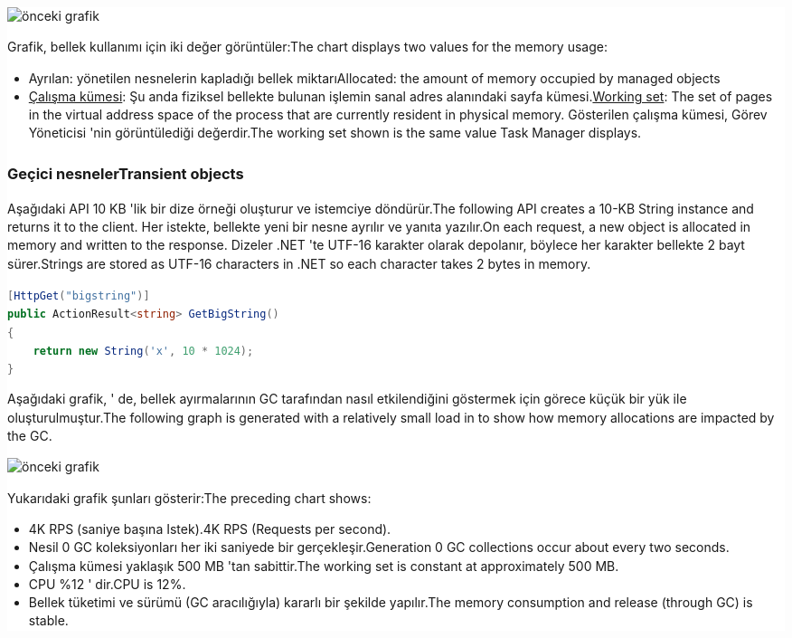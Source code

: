 ![önceki grafik](memory/_static/0RPS.png)

<span data-ttu-id="f51c3-162">Grafik, bellek kullanımı için iki değer görüntüler:</span><span class="sxs-lookup"><span data-stu-id="f51c3-162">The chart displays two values for the memory usage:</span></span>

- <span data-ttu-id="f51c3-163">Ayrılan: yönetilen nesnelerin kapladığı bellek miktarı</span><span class="sxs-lookup"><span data-stu-id="f51c3-163">Allocated: the amount of memory occupied by managed objects</span></span>
- <span data-ttu-id="f51c3-164">[Çalışma kümesi](/windows/win32/memory/working-set): Şu anda fiziksel bellekte bulunan işlemin sanal adres alanındaki sayfa kümesi.</span><span class="sxs-lookup"><span data-stu-id="f51c3-164">[Working set](/windows/win32/memory/working-set): The set of pages in the virtual address space of the process that are currently resident in physical memory.</span></span> <span data-ttu-id="f51c3-165">Gösterilen çalışma kümesi, Görev Yöneticisi 'nin görüntülediği değerdir.</span><span class="sxs-lookup"><span data-stu-id="f51c3-165">The working set shown is the same value Task Manager displays.</span></span>

### <a name="transient-objects"></a><span data-ttu-id="f51c3-166">Geçici nesneler</span><span class="sxs-lookup"><span data-stu-id="f51c3-166">Transient objects</span></span>

<span data-ttu-id="f51c3-167">Aşağıdaki API 10 KB 'lik bir dize örneği oluşturur ve istemciye döndürür.</span><span class="sxs-lookup"><span data-stu-id="f51c3-167">The following API creates a 10-KB String instance and returns it to the client.</span></span> <span data-ttu-id="f51c3-168">Her istekte, bellekte yeni bir nesne ayrılır ve yanıta yazılır.</span><span class="sxs-lookup"><span data-stu-id="f51c3-168">On each request, a new object is allocated in memory and written to the response.</span></span> <span data-ttu-id="f51c3-169">Dizeler .NET 'te UTF-16 karakter olarak depolanır, böylece her karakter bellekte 2 bayt sürer.</span><span class="sxs-lookup"><span data-stu-id="f51c3-169">Strings are stored as UTF-16 characters in .NET so each character takes 2 bytes in memory.</span></span>

```csharp
[HttpGet("bigstring")]
public ActionResult<string> GetBigString()
{
    return new String('x', 10 * 1024);
}
```

<span data-ttu-id="f51c3-170">Aşağıdaki grafik, ' de, bellek ayırmalarının GC tarafından nasıl etkilendiğini göstermek için görece küçük bir yük ile oluşturulmuştur.</span><span class="sxs-lookup"><span data-stu-id="f51c3-170">The following graph is generated with a relatively small load in to show how memory allocations are impacted by the GC.</span></span>

![önceki grafik](memory/_static/bigstring.png)

<span data-ttu-id="f51c3-172">Yukarıdaki grafik şunları gösterir:</span><span class="sxs-lookup"><span data-stu-id="f51c3-172">The preceding chart shows:</span></span>

* <span data-ttu-id="f51c3-173">4K RPS (saniye başına Istek).</span><span class="sxs-lookup"><span data-stu-id="f51c3-173">4K RPS (Requests per second).</span></span>
* <span data-ttu-id="f51c3-174">Nesil 0 GC koleksiyonları her iki saniyede bir gerçekleşir.</span><span class="sxs-lookup"><span data-stu-id="f51c3-174">Generation 0 GC collections occur about every two seconds.</span></span>
* <span data-ttu-id="f51c3-175">Çalışma kümesi yaklaşık 500 MB 'tan sabittir.</span><span class="sxs-lookup"><span data-stu-id="f51c3-175">The working set is constant at approximately 500 MB.</span></span>
* <span data-ttu-id="f51c3-176">CPU %12 ' dir.</span><span class="sxs-lookup"><span data-stu-id="f51c3-176">CPU is 12%.</span></span>
* <span data-ttu-id="f51c3-177">Bellek tüketimi ve sürümü (GC aracılığıyla) kararlı bir şekilde yapılır.</span><span class="sxs-lookup"><span data-stu-id="f51c3-177">The memory consumption and release (through GC) is stable.</span></span>
